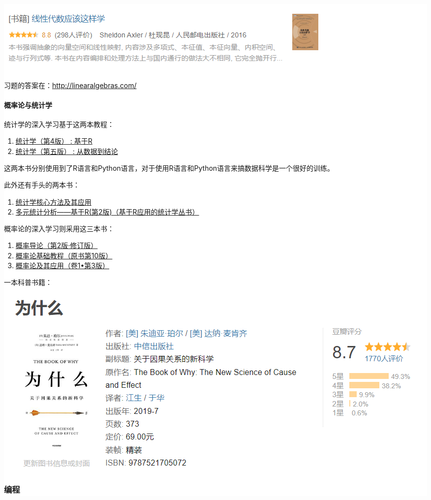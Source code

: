 ![image-20230921223014982](./2024年任务/image-20230921223014982.png)

习题的答案在：http://linearalgebras.com/

#### 概率论与统计学

统计学的深入学习基于这两本教程：

1. [统计学（第4版） : 基于R](https://book.douban.com/subject/35377356/)
2. [统计学（第五版） : 从数据到结论](https://book.douban.com/subject/35694162/)

这两本书分别使用到了R语言和Python语言，对于使用R语言和Python语言来搞数据科学是一个很好的训练。

此外还有手头的两本书：

1. [统计学核心方法及其应用](https://book.douban.com/subject/30384807/)
2. [多元统计分析——基于R(第2版)（基于R应用的统计学丛书）](https://book.douban.com/subject/35052008/)

概率论的深入学习则采用这三本书：

1. [概率导论（第2版·修订版）](https://book.douban.com/subject/26694188/)
2. [概率论基础教程（原书第10版）](https://book.douban.com/subject/35868257/)
3. [概率论及其应用（卷1•第3版）](https://book.douban.com/subject/25794324/)

一本科普书籍：

![image-20230520084511887](./2024年任务/image-20230520084511887.png)

### 编程
